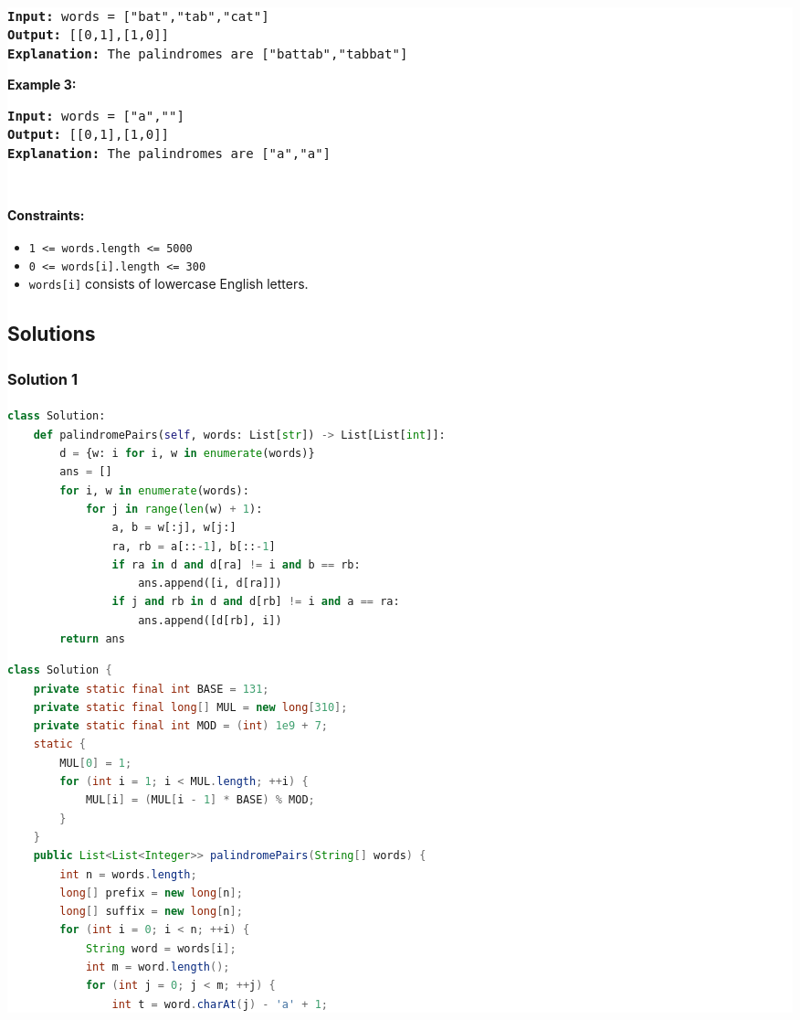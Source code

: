 <pre>
<strong>Input:</strong> words = [&quot;bat&quot;,&quot;tab&quot;,&quot;cat&quot;]
<strong>Output:</strong> [[0,1],[1,0]]
<strong>Explanation:</strong> The palindromes are [&quot;battab&quot;,&quot;tabbat&quot;]
</pre>

<p><strong class="example">Example 3:</strong></p>

<pre>
<strong>Input:</strong> words = [&quot;a&quot;,&quot;&quot;]
<strong>Output:</strong> [[0,1],[1,0]]
<strong>Explanation:</strong> The palindromes are [&quot;a&quot;,&quot;a&quot;]
</pre>

<p>&nbsp;</p>
<p><strong>Constraints:</strong></p>

<ul>
	<li><code>1 &lt;= words.length &lt;= 5000</code></li>
	<li><code>0 &lt;= words[i].length &lt;= 300</code></li>
	<li><code>words[i]</code> consists of lowercase English letters.</li>
</ul>



## Solutions



### Solution 1



```python
class Solution:
    def palindromePairs(self, words: List[str]) -> List[List[int]]:
        d = {w: i for i, w in enumerate(words)}
        ans = []
        for i, w in enumerate(words):
            for j in range(len(w) + 1):
                a, b = w[:j], w[j:]
                ra, rb = a[::-1], b[::-1]
                if ra in d and d[ra] != i and b == rb:
                    ans.append([i, d[ra]])
                if j and rb in d and d[rb] != i and a == ra:
                    ans.append([d[rb], i])
        return ans
```

```java
class Solution {
    private static final int BASE = 131;
    private static final long[] MUL = new long[310];
    private static final int MOD = (int) 1e9 + 7;
    static {
        MUL[0] = 1;
        for (int i = 1; i < MUL.length; ++i) {
            MUL[i] = (MUL[i - 1] * BASE) % MOD;
        }
    }
    public List<List<Integer>> palindromePairs(String[] words) {
        int n = words.length;
        long[] prefix = new long[n];
        long[] suffix = new long[n];
        for (int i = 0; i < n; ++i) {
            String word = words[i];
            int m = word.length();
            for (int j = 0; j < m; ++j) {
                int t = word.charAt(j) - 'a' + 1;
```